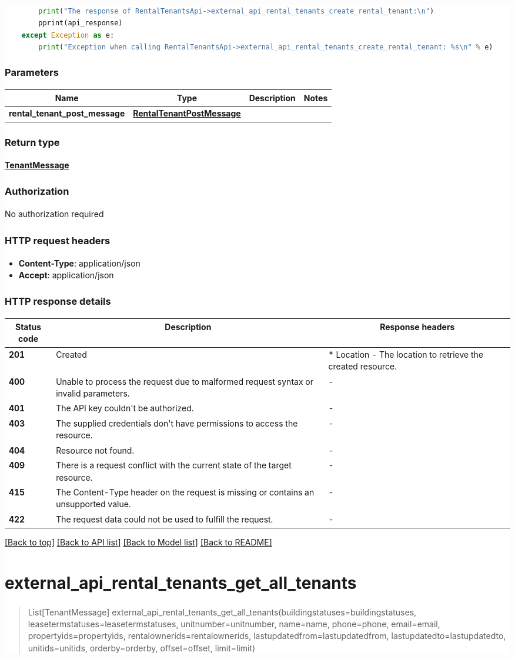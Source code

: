 ```python
        print("The response of RentalTenantsApi->external_api_rental_tenants_create_rental_tenant:\n")
        pprint(api_response)
    except Exception as e:
        print("Exception when calling RentalTenantsApi->external_api_rental_tenants_create_rental_tenant: %s\n" % e)
```



### Parameters


Name | Type | Description  | Notes
------------- | ------------- | ------------- | -------------
 **rental_tenant_post_message** | [**RentalTenantPostMessage**](RentalTenantPostMessage.md)|  | 

### Return type

[**TenantMessage**](TenantMessage.md)

### Authorization

No authorization required

### HTTP request headers

 - **Content-Type**: application/json
 - **Accept**: application/json

### HTTP response details

| Status code | Description | Response headers |
|-------------|-------------|------------------|
**201** | Created |  * Location - The location to retrieve the created resource. <br>  |
**400** | Unable to process the request due to malformed request syntax or invalid parameters. |  -  |
**401** | The API key couldn&#39;t be authorized. |  -  |
**403** | The supplied credentials don&#39;t have permissions to access the resource. |  -  |
**404** | Resource not found. |  -  |
**409** | There is a request conflict with the current state of the target resource. |  -  |
**415** | The Content-Type header on the request is missing or contains an unsupported value. |  -  |
**422** | The request data could not be used to fulfill the request. |  -  |

[[Back to top]](#) [[Back to API list]](../README.md#documentation-for-api-endpoints) [[Back to Model list]](../README.md#documentation-for-models) [[Back to README]](../README.md)

# **external_api_rental_tenants_get_all_tenants**
> List[TenantMessage] external_api_rental_tenants_get_all_tenants(buildingstatuses=buildingstatuses, leasetermstatuses=leasetermstatuses, unitnumber=unitnumber, name=name, phone=phone, email=email, propertyids=propertyids, rentalownerids=rentalownerids, lastupdatedfrom=lastupdatedfrom, lastupdatedto=lastupdatedto, unitids=unitids, orderby=orderby, offset=offset, limit=limit)

